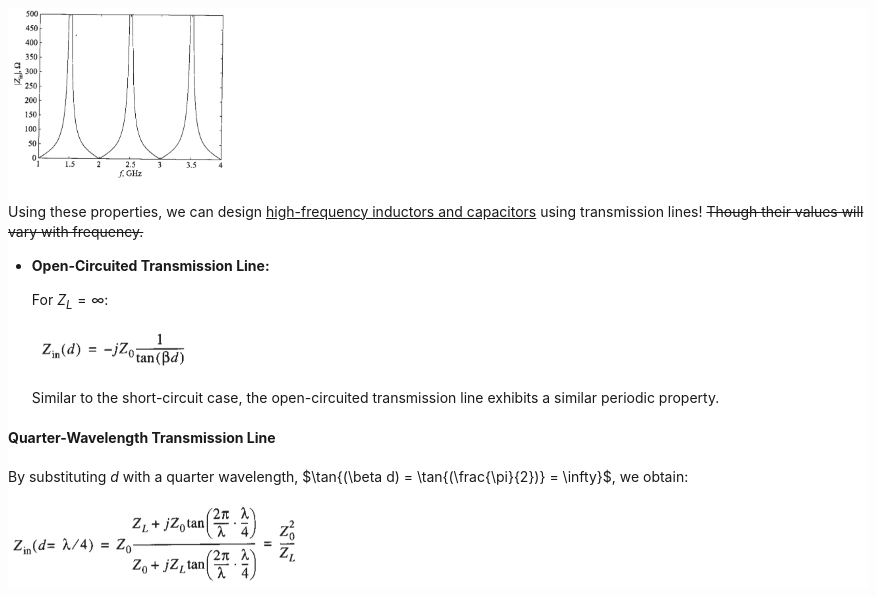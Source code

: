  <img src="./assets/image-20231111233452957.png" alt="image-20231111233452957" style="zoom:33%;" />

  Using these properties, we can design [high-frequency inductors and capacitors](####Admittance-Transformation) using transmission lines! 
  ~~Though their values will vary with frequency.~~

- **Open-Circuited Transmission Line:**

  For $Z_L = \infty$:

  <img src="./assets/image-20231111234338544.png" alt="image-20231111234338544" style="zoom:55%;" />

  Similar to the short-circuit case, the open-circuited transmission line exhibits a similar periodic property.

#### Quarter-Wavelength Transmission Line

By substituting $d$ with a quarter wavelength, $\tan{(\beta d) = \tan{(\frac{\pi}{2})} = \infty}$, we obtain:

<img src="./assets/image-20231111234657597.png" alt="image-20231111234657597" style="zoom:55%;" />
